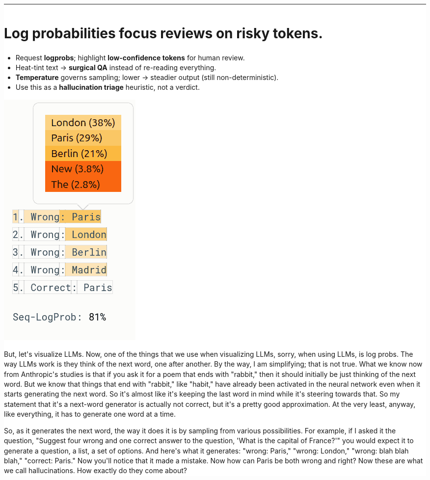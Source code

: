 </transcript>

---



# Log probabilities focus reviews on risky tokens.

- Request **logprobs**; highlight **low-confidence tokens** for human review.
- Heat-tint text → **surgical QA** instead of re-reading everything.
- **Temperature** governs sampling; lower → steadier output (still non-deterministic).
- Use this as a **hallucination triage** heuristic, not a verdict.

![h:500px](llmviz/logprobs.webp)

<transcript>

But, let's visualize LLMs. Now, one of the things that we use when visualizing LLMs, sorry, when using LLMs, is log probs. The way LLMs work is they think of the next word, one after another. By the way, I am simplifying; that is not true. What we know now from Anthropic's studies is that if you ask it for a poem that ends with "rabbit," then it should initially be just thinking of the next word. But we know that things that end with "rabbit," like "habit," have already been activated in the neural network even when it starts generating the next word. So it's almost like it's keeping the last word in mind while it's steering towards that. So my statement that it's a next-word generator is actually not correct, but it's a pretty good approximation. At the very least, anyway, like everything, it has to generate one word at a time.

So, as it generates the next word, the way it does it is by sampling from various possibilities. For example, if I asked it the question, "Suggest four wrong and one correct answer to the question, 'What is the capital of France?'" you would expect it to generate a question, a list, a set of options. And here's what it generates: "wrong: Paris," "wrong: London," "wrong: blah blah blah," "correct: Paris." Now you'll notice that it made a mistake. Now how can Paris be both wrong and right? Now these are what we call hallucinations. How exactly do they come about?
